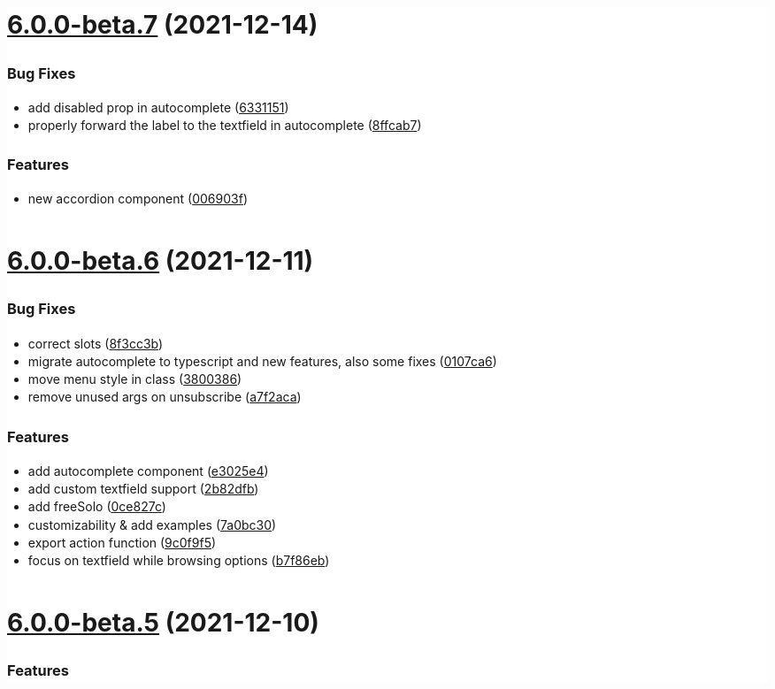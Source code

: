 # [6.0.0-beta.7](https://github.com/hperrin/svelte-material-ui/compare/v6.0.0-beta.6...v6.0.0-beta.7) (2021-12-14)

### Bug Fixes

- add disabled prop in autocomplete ([6331151](https://github.com/hperrin/svelte-material-ui/commit/63311517dc3655e5dbd3b99c18d91376bd1b8e3a))
- properly forward the label to the textfield in autocomplete ([8ffcab7](https://github.com/hperrin/svelte-material-ui/commit/8ffcab7671d0cd7f08106970d0875da389fbcd71))

### Features

- new accordion component ([006903f](https://github.com/hperrin/svelte-material-ui/commit/006903fd4491c0e07b5ea44916b4f1972311cb6f))

# [6.0.0-beta.6](https://github.com/hperrin/svelte-material-ui/compare/v6.0.0-beta.5...v6.0.0-beta.6) (2021-12-11)

### Bug Fixes

- correct slots ([8f3cc3b](https://github.com/hperrin/svelte-material-ui/commit/8f3cc3b78a6762813354b5d9b691a353275d6373))
- migrate autocomplete to typescript and new features, also some fixes ([0107ca6](https://github.com/hperrin/svelte-material-ui/commit/0107ca6c8a01af66a69db74626e931afd598eff1))
- move menu style in class ([3800386](https://github.com/hperrin/svelte-material-ui/commit/380038654e0f3dee5a0f4e74e06cd0d203050dfa))
- remove unused args on unsubscribe ([a7f2aca](https://github.com/hperrin/svelte-material-ui/commit/a7f2aca155c62a663c4a9e784279dbd7b9c39637))

### Features

- add autocomplete component ([e3025e4](https://github.com/hperrin/svelte-material-ui/commit/e3025e4f847d07ed72728f4b5fabaac8db07b154))
- add custom textfield support ([2b82dfb](https://github.com/hperrin/svelte-material-ui/commit/2b82dfb613dc47168c9ddda382fde8237f9368d0))
- add freeSolo ([0ce827c](https://github.com/hperrin/svelte-material-ui/commit/0ce827c522235caee9913ed4918e50d5389f79c2))
- customizability & add examples ([7a0bc30](https://github.com/hperrin/svelte-material-ui/commit/7a0bc30f2ab7cfd631c13890b5f74288f5301cb4))
- export action function ([9c0f9f5](https://github.com/hperrin/svelte-material-ui/commit/9c0f9f5762c39be67692f0891f6c3bd57fe57a3c))
- focus on textfield while browsing options ([b7f86eb](https://github.com/hperrin/svelte-material-ui/commit/b7f86eb26ce6c3b347d8123d7c8334208f48adb6))

# [6.0.0-beta.5](https://github.com/hperrin/svelte-material-ui/compare/v6.0.0-beta.4...v6.0.0-beta.5) (2021-12-10)

### Features
